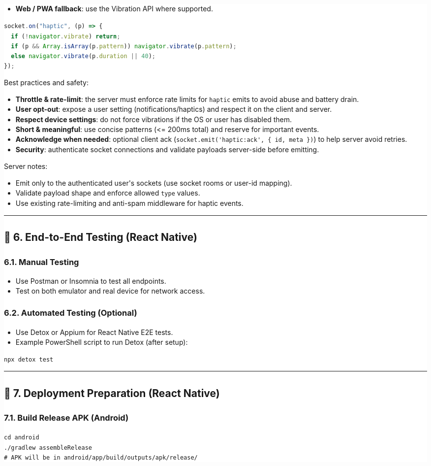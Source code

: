 - **Web / PWA fallback**: use the Vibration API where supported.

```javascript
socket.on("haptic", (p) => {
  if (!navigator.vibrate) return;
  if (p && Array.isArray(p.pattern)) navigator.vibrate(p.pattern);
  else navigator.vibrate(p.duration || 40);
});
```

Best practices and safety:

- **Throttle & rate-limit**: the server must enforce rate limits for `haptic` emits to avoid abuse and battery drain.
- **User opt-out**: expose a user setting (notifications/haptics) and respect it on the client and server.
- **Respect device settings**: do not force vibrations if the OS or user has disabled them.
- **Short & meaningful**: use concise patterns (<= 200ms total) and reserve for important events.
- **Acknowledge when needed**: optional client ack (`socket.emit('haptic:ack', { id, meta })`) to help server avoid retries.
- **Security**: authenticate socket connections and validate payloads server-side before emitting.

Server notes:

- Emit only to the authenticated user's sockets (use socket rooms or user-id mapping).
- Validate payload shape and enforce allowed `type` values.
- Use existing rate-limiting and anti-spam middleware for haptic events.

---

## 🧪 6. End-to-End Testing (React Native)

### 6.1. Manual Testing

- Use Postman or Insomnia to test all endpoints.
- Test on both emulator and real device for network access.

### 6.2. Automated Testing (Optional)

- Use Detox or Appium for React Native E2E tests.
- Example PowerShell script to run Detox (after setup):

```pwsh
npx detox test
```

---

## 🏁 7. Deployment Preparation (React Native)

### 7.1. Build Release APK (Android)

```pwsh
cd android
./gradlew assembleRelease
# APK will be in android/app/build/outputs/apk/release/
```
